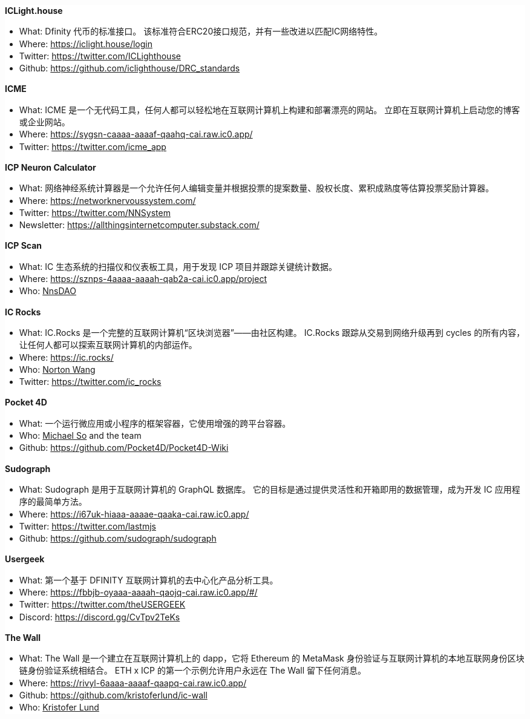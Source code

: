 **ICLight.house**

- What: Dfinity 代币的标准接口。 该标准符合ERC20接口规范，并有一些改进以匹配IC网络特性。
- Where: https://iclight.house/login
- Twitter: https://twitter.com/ICLighthouse
- Github: https://github.com/iclighthouse/DRC_standards

**ICME**

- What: ICME 是一个无代码工具，任何人都可以轻松地在互联网计算机上构建和部署漂亮的网站。 立即在互联网计算机上启动您的博客或企业网站。
- Where: https://sygsn-caaaa-aaaaf-qaahq-cai.raw.ic0.app/
- Twitter: https://twitter.com/icme_app

**ICP Neuron Calculator**

- What: 网络神经系统计算器是一个允许任何人编辑变量并根据投票的提案数量、股权长度、累积成熟度等估算投票奖励计算器。
- Where: https://networknervoussystem.com/
- Twitter: https://twitter.com/NNSystem
- Newsletter: https://allthingsinternetcomputer.substack.com/

**ICP Scan**

- What: IC 生态系统的扫描仪和仪表板工具，用于发现 ICP 项目并跟踪关键统计数据。
- Where: https://sznps-4aaaa-aaaah-qab2a-cai.ic0.app/project
- Who: [NnsDAO](https://twitter.com/NnsDaos)

**IC Rocks**

- What: IC.Rocks 是一个完整的互联网计算机“区块浏览器”——由社区构建。 IC.Rocks 跟踪从交易到网络升级再到 cycles 的所有内容，让任何人都可以探索互联网计算机的内部运作。
- Where: https://ic.rocks/
- Who: [Norton Wang](https://twitter.com/floatfloatboat)
- Twitter: https://twitter.com/ic_rocks

**Pocket 4D**

- What: 一个运行微应用或小程序的框架容器，它使用增强的跨平台容器。
- Who: [Michael So](https://twitter.com/ghostcorn) and the team
- Github: https://github.com/Pocket4D/Pocket4D-Wiki

**Sudograph**

- What: Sudograph 是用于互联网计算机的 GraphQL 数据库。 它的目标是通过提供灵活性和开箱即用的数据管理，成为开发 IC 应用程序的最简单方法。
- Where: https://i67uk-hiaaa-aaaae-qaaka-cai.raw.ic0.app/
- Twitter: https://twitter.com/lastmjs
- Github: https://github.com/sudograph/sudograph

**Usergeek**

- What: 第一个基于 DFINITY 互联网计算机的去中心化产品分析工具。
- Where: https://fbbjb-oyaaa-aaaah-qaojq-cai.raw.ic0.app/#/
- Twitter: https://twitter.com/theUSERGEEK
- Discord: https://discord.gg/CvTpv2TeKs

**The Wall**

- What: The Wall 是一个建立在互联网计算机上的 dapp，它将 Ethereum 的 MetaMask 身份验证与互联网计算机的本地互联网身份区块链身份验证系统相结合。 ETH x ICP 的第一个示例允许用户永远在 The Wall 留下任何消息。
- Where: https://rivyl-6aaaa-aaaaf-qaapq-cai.raw.ic0.app/
- Github: https://github.com/kristoferlund/ic-wall
- Who: [Kristofer Lund](https://twitter.com/kristoferlund)
